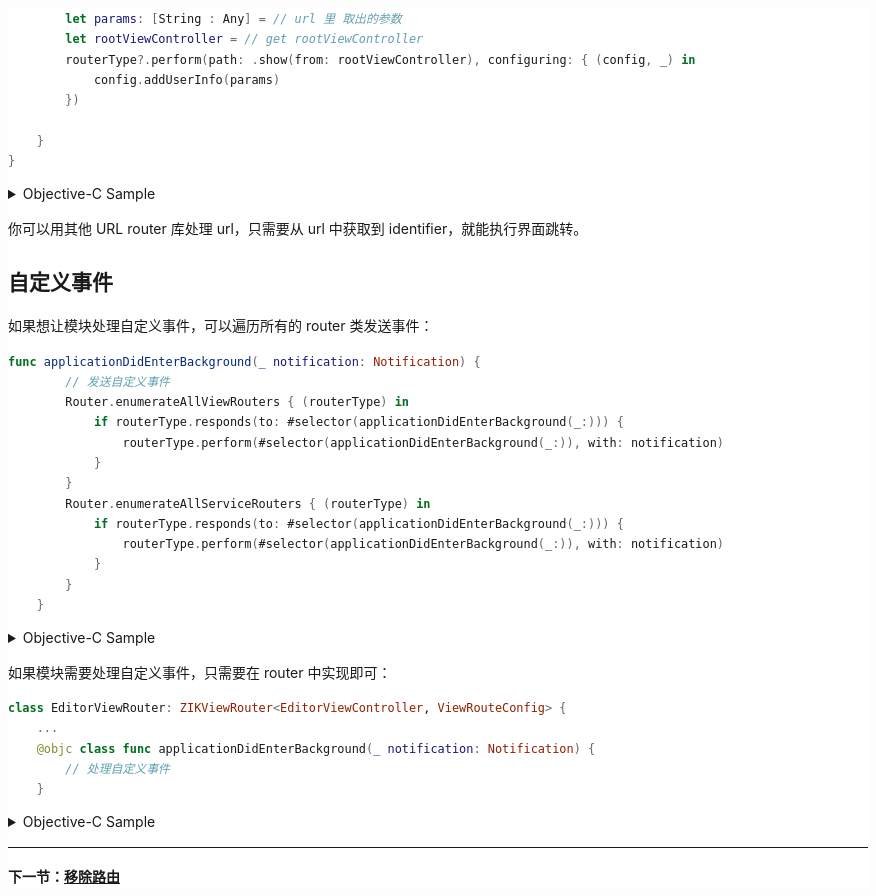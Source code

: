 ```swift
        let params: [String : Any] = // url 里 取出的参数
        let rootViewController = // get rootViewController
        routerType?.perform(path: .show(from: rootViewController), configuring: { (config, _) in
            config.addUserInfo(params)
        })
        
    }
}
```

<details><summary>Objective-C Sample</summary></details>

你可以用其他 URL router 库处理 url，只需要从 url 中获取到 identifier，就能执行界面跳转。

## 自定义事件

如果想让模块处理自定义事件，可以遍历所有的 router 类发送事件：

```swift
func applicationDidEnterBackground(_ notification: Notification) {
        // 发送自定义事件
        Router.enumerateAllViewRouters { (routerType) in
            if routerType.responds(to: #selector(applicationDidEnterBackground(_:))) {
                routerType.perform(#selector(applicationDidEnterBackground(_:)), with: notification)
            }
        }
        Router.enumerateAllServiceRouters { (routerType) in
            if routerType.responds(to: #selector(applicationDidEnterBackground(_:))) {
                routerType.perform(#selector(applicationDidEnterBackground(_:)), with: notification)
            }
        }
    }
```
<details><summary>Objective-C Sample</summary></details>

如果模块需要处理自定义事件，只需要在 router 中实现即可：

```swift
class EditorViewRouter: ZIKViewRouter<EditorViewController, ViewRouteConfig> {
    ...
    @objc class func applicationDidEnterBackground(_ notification: Notification) {
        // 处理自定义事件
    }
```
<details><summary>Objective-C Sample</summary></details>

---
#### 下一节：[移除路由](RemoveRoute.md)
